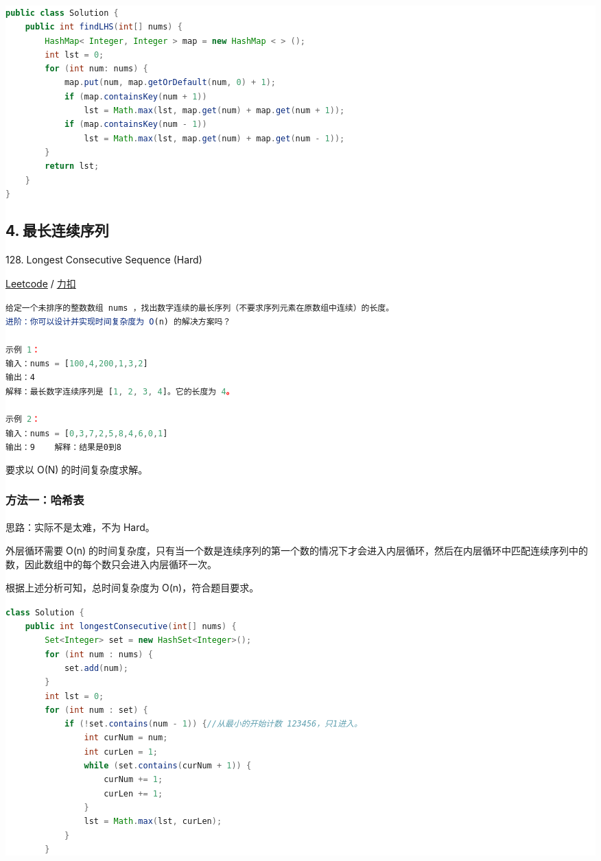 ```java
public class Solution {
    public int findLHS(int[] nums) {
        HashMap< Integer, Integer > map = new HashMap < > ();
        int lst = 0;
        for (int num: nums) {
            map.put(num, map.getOrDefault(num, 0) + 1);
            if (map.containsKey(num + 1))
                lst = Math.max(lst, map.get(num) + map.get(num + 1));
            if (map.containsKey(num - 1))
                lst = Math.max(lst, map.get(num) + map.get(num - 1));
        }
        return lst;
    }
}
```

## 4. 最长连续序列

128\. Longest Consecutive Sequence (Hard)

[Leetcode](https://leetcode.com/problems/longest-consecutive-sequence/description/) / [力扣](https://leetcode-cn.com/problems/longest-consecutive-sequence/description/)

```js
给定一个未排序的整数数组 nums ，找出数字连续的最长序列（不要求序列元素在原数组中连续）的长度。
进阶：你可以设计并实现时间复杂度为 O(n) 的解决方案吗？

示例 1：
输入：nums = [100,4,200,1,3,2]
输出：4
解释：最长数字连续序列是 [1, 2, 3, 4]。它的长度为 4。

示例 2：
输入：nums = [0,3,7,2,5,8,4,6,0,1]
输出：9	解释：结果是0到8
```

要求以 O(N) 的时间复杂度求解。

### 方法一：哈希表

思路：实际不是太难，不为 Hard。

外层循环需要 O(n) 的时间复杂度，只有当一个数是连续序列的第一个数的情况下才会进入内层循环，然后在内层循环中匹配连续序列中的数，因此数组中的每个数只会进入内层循环一次。

根据上述分析可知，总时间复杂度为 O(n)，符合题目要求。

```java
class Solution {
    public int longestConsecutive(int[] nums) {
        Set<Integer> set = new HashSet<Integer>();
        for (int num : nums) {
            set.add(num);
        }
        int lst = 0;
        for (int num : set) {
            if (!set.contains(num - 1)) {//从最小的开始计数 123456，只1进入。
                int curNum = num;
                int curLen = 1;
                while (set.contains(curNum + 1)) {
                    curNum += 1;
                    curLen += 1;
                }
                lst = Math.max(lst, curLen);
            }
        }
```